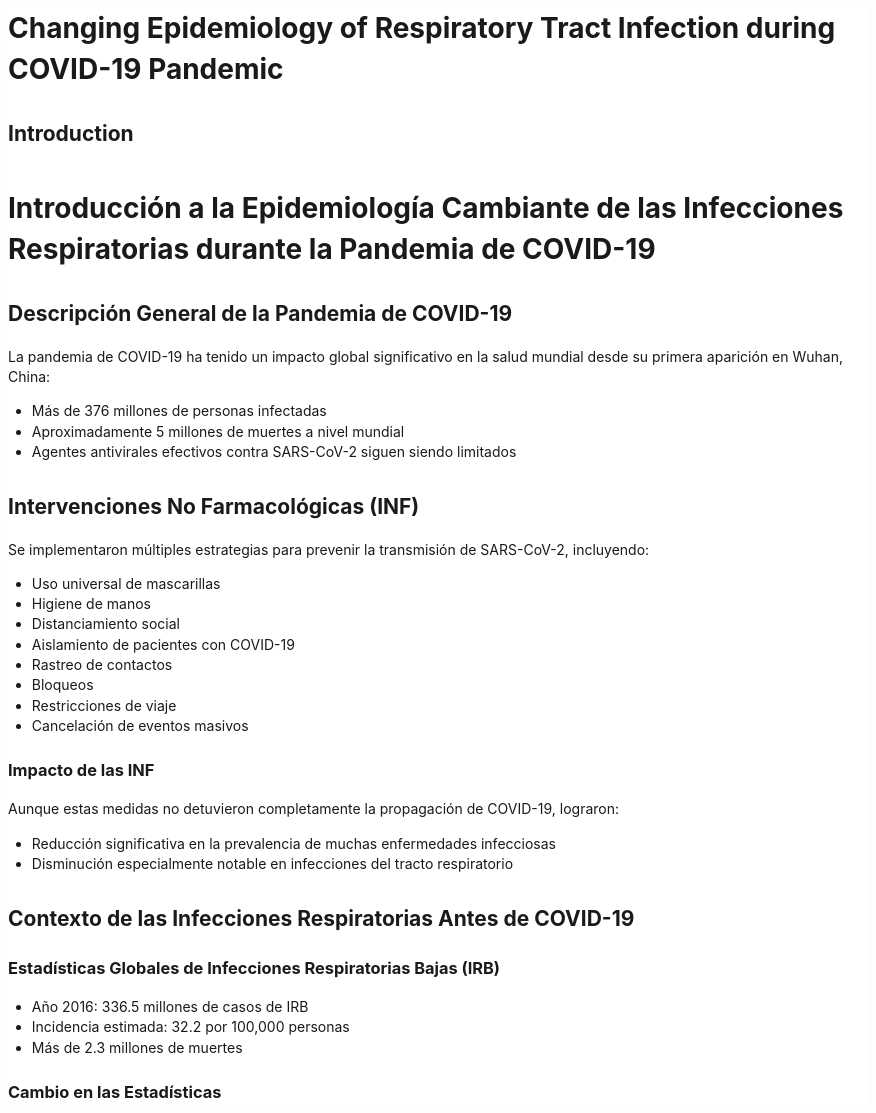# Changing Epidemiology of Respiratory Tract Infection during COVID-19 Pandemic

## Introduction

# Introducción a la Epidemiología Cambiante de las Infecciones Respiratorias durante la Pandemia de COVID-19

## Descripción General de la Pandemia de COVID-19

La pandemia de COVID-19 ha tenido un impacto global significativo en la salud mundial desde su primera aparición en Wuhan, China:

- Más de 376 millones de personas infectadas
- Aproximadamente 5 millones de muertes a nivel mundial
- Agentes antivirales efectivos contra SARS-CoV-2 siguen siendo limitados

## Intervenciones No Farmacológicas (INF)

Se implementaron múltiples estrategias para prevenir la transmisión de SARS-CoV-2, incluyendo:

- Uso universal de mascarillas
- Higiene de manos
- Distanciamiento social
- Aislamiento de pacientes con COVID-19
- Rastreo de contactos
- Bloqueos
- Restricciones de viaje
- Cancelación de eventos masivos

### Impacto de las INF

Aunque estas medidas no detuvieron completamente la propagación de COVID-19, lograron:

- Reducción significativa en la prevalencia de muchas enfermedades infecciosas
- Disminución especialmente notable en infecciones del tracto respiratorio

## Contexto de las Infecciones Respiratorias Antes de COVID-19

### Estadísticas Globales de Infecciones Respiratorias Bajas (IRB)

- Año 2016: 336.5 millones de casos de IRB
- Incidencia estimada: 32.2 por 100,000 personas
- Más de 2.3 millones de muertes

### Cambio en las Estadísticas
